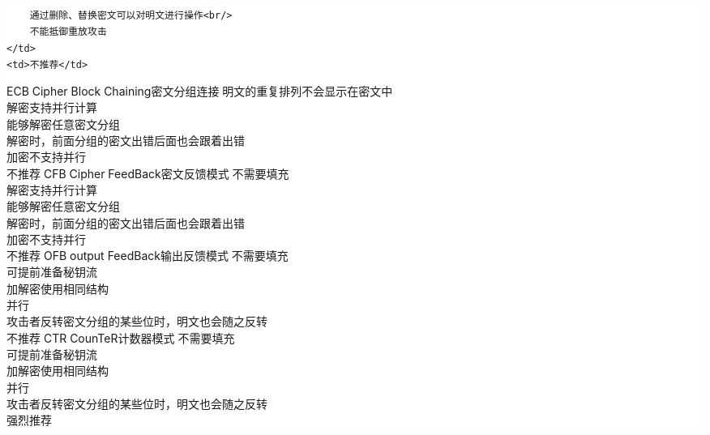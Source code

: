         通过删除、替换密文可以对明文进行操作<br/>
        不能抵御重放攻击
    </td>
    <td>不推荐</td>
</tr>
<tr>
    <td>ECB</td>
    <td>Cipher Block Chaining密文分组连接</td>
    <td>
        明文的重复排列不会显示在密文中<br/>
        解密支持并行计算<br/>
        能够解密任意密文分组<br/>
    </td>
    <td>
        解密时，前面分组的密文出错后面也会跟着出错<br/>
        加密不支持并行<br/>
    </td>
    <td>不推荐</td>
</tr>
<tr>
    <td>CFB</td>
    <td>Cipher FeedBack密文反馈模式</td>
    <td>
        不需要填充<br/>
        解密支持并行计算<br/>
        能够解密任意密文分组<br/>
    </td>
    <td>
        解密时，前面分组的密文出错后面也会跟着出错<br/>
        加密不支持并行<br/>
    </td>
    <td>不推荐</td>
</tr>
<tr>
    <td>OFB</td>
    <td>output FeedBack输出反馈模式</td>
    <td>
        不需要填充<br/>
        可提前准备秘钥流<br/>
        加解密使用相同结构<br/>
        并行<br/>
    </td>
    <td>
        攻击者反转密文分组的某些位时，明文也会随之反转<br/>
    </td>
    <td>不推荐</td>
</tr>
<tr>
    <td>CTR</td>
    <td>CounTeR计数器模式</td>
    <td>
        不需要填充<br/>
        可提前准备秘钥流<br/>
        加解密使用相同结构<br/>
        并行<br/>
    </td>
    <td>
        攻击者反转密文分组的某些位时，明文也会随之反转<br/>
    </td>
    <td>强烈推荐</td>
</tr>
</table>